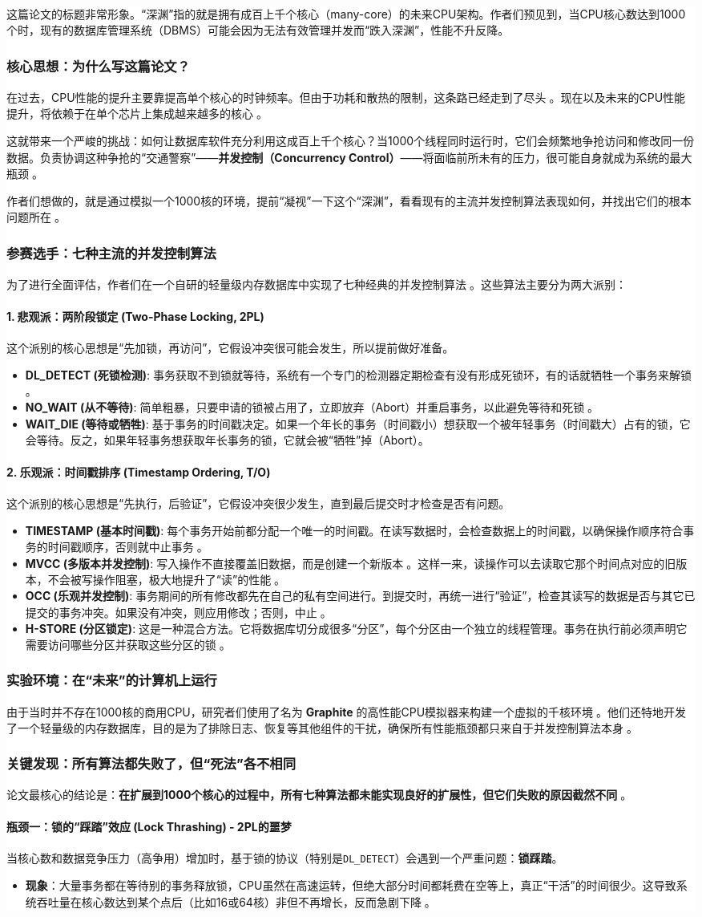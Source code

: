 这篇论文的标题非常形象。“深渊”指的就是拥有成百上千个核心（many-core）的未来CPU架构。作者们预见到，当CPU核心数达到1000个时，现有的数据库管理系统（DBMS）可能会因为无法有效管理并发而“跌入深渊”，性能不升反降。

### **核心思想：为什么写这篇论文？**

在过去，CPU性能的提升主要靠提高单个核心的时钟频率。但由于功耗和散热的限制，这条路已经走到了尽头 。现在以及未来的CPU性能提升，将依赖于在单个芯片上集成越来越多的核心 。

这就带来一个严峻的挑战：如何让数据库软件充分利用这成百上千个核心？当1000个线程同时运行时，它们会频繁地争抢访问和修改同一份数据。负责协调这种争抢的“交通警察”——**并发控制（Concurrency Control）**——将面临前所未有的压力，很可能自身就成为系统的最大瓶颈 。

作者们想做的，就是通过模拟一个1000核的环境，提前“凝视”一下这个“深渊”，看看现有的主流并发控制算法表现如何，并找出它们的根本问题所在 。

### **参赛选手：七种主流的并发控制算法**

为了进行全面评估，作者们在一个自研的轻量级内存数据库中实现了七种经典的并发控制算法 。这些算法主要分为两大派别：

#### **1. 悲观派：两阶段锁定 (Two-Phase Locking, 2PL)**

这个派别的核心思想是“先加锁，再访问”，它假设冲突很可能会发生，所以提前做好准备。

  * **DL\_DETECT (死锁检测)**: 事务获取不到锁就等待，系统有一个专门的检测器定期检查有没有形成死锁环，有的话就牺牲一个事务来解锁 。
  * **NO\_WAIT (从不等待)**: 简单粗暴，只要申请的锁被占用了，立即放弃（Abort）并重启事务，以此避免等待和死锁 。
  * **WAIT\_DIE (等待或牺牲)**: 基于事务的时间戳决定。如果一个年长的事务（时间戳小）想获取一个被年轻事务（时间戳大）占有的锁，它会等待。反之，如果年轻事务想获取年长事务的锁，它就会被“牺牲”掉（Abort）。

#### **2. 乐观派：时间戳排序 (Timestamp Ordering, T/O)**

这个派别的核心思想是“先执行，后验证”，它假设冲突很少发生，直到最后提交时才检查是否有问题。

  * **TIMESTAMP (基本时间戳)**: 每个事务开始前都分配一个唯一的时间戳。在读写数据时，会检查数据上的时间戳，以确保操作顺序符合事务的时间戳顺序，否则就中止事务 。
  * **MVCC (多版本并发控制)**: 写入操作不直接覆盖旧数据，而是创建一个新版本 。这样一来，读操作可以去读取它那个时间点对应的旧版本，不会被写操作阻塞，极大地提升了“读”的性能 。
  * **OCC (乐观并发控制)**: 事务期间的所有修改都先在自己的私有空间进行。到提交时，再统一进行“验证”，检查其读写的数据是否与其它已提交的事务冲突。如果没有冲突，则应用修改；否则，中止 。
  * **H-STORE (分区锁定)**: 这是一种混合方法。它将数据库切分成很多“分区”，每个分区由一个独立的线程管理。事务在执行前必须声明它需要访问哪些分区并获取这些分区的锁 。

### **实验环境：在“未来”的计算机上运行**

由于当时并不存在1000核的商用CPU，研究者们使用了名为 **Graphite** 的高性能CPU模拟器来构建一个虚拟的千核环境 。他们还特地开发了一个轻量级的内存数据库，目的是为了排除日志、恢复等其他组件的干扰，确保所有性能瓶颈都只来自于并发控制算法本身 。

### **关键发现：所有算法都失败了，但“死法”各不相同**

论文最核心的结论是：**在扩展到1000个核心的过程中，所有七种算法都未能实现良好的扩展性，但它们失败的原因截然不同** 。

#### **瓶颈一：锁的“踩踏”效应 (Lock Thrashing) - 2PL的噩梦**

当核心数和数据竞争压力（高争用）增加时，基于锁的协议（特别是`DL_DETECT`）会遇到一个严重问题：**锁踩踏**。

  * **现象**：大量事务都在等待别的事务释放锁，CPU虽然在高速运转，但绝大部分时间都耗费在空等上，真正“干活”的时间很少。这导致系统吞吐量在核心数达到某个点后（比如16或64核）非但不再增长，反而急剧下降 。
